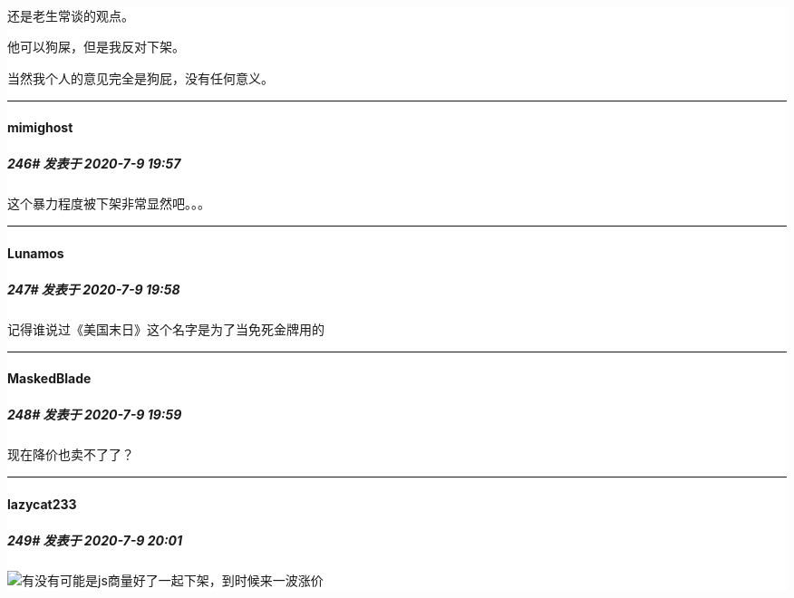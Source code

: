 


还是老生常谈的观点。

他可以狗屎，但是我反对下架。

当然我个人的意见完全是狗屁，没有任何意义。







-----

####  mimighost  
##### 246#       发表于 2020-7-9 19:57




这个暴力程度被下架非常显然吧。。。







-----

####  Lunamos  
##### 247#       发表于 2020-7-9 19:58




记得谁说过《美国末日》这个名字是为了当免死金牌用的







-----

####  MaskedBlade  
##### 248#       发表于 2020-7-9 19:59




现在降价也卖不了了？







-----

####  lazycat233  
##### 249#       发表于 2020-7-9 20:01



<img src="https://static.saraba1st.com/image/smiley/face2017/037.png" referrerpolicy="no-referrer">有没有可能是js商量好了一起下架，到时候来一波涨价
